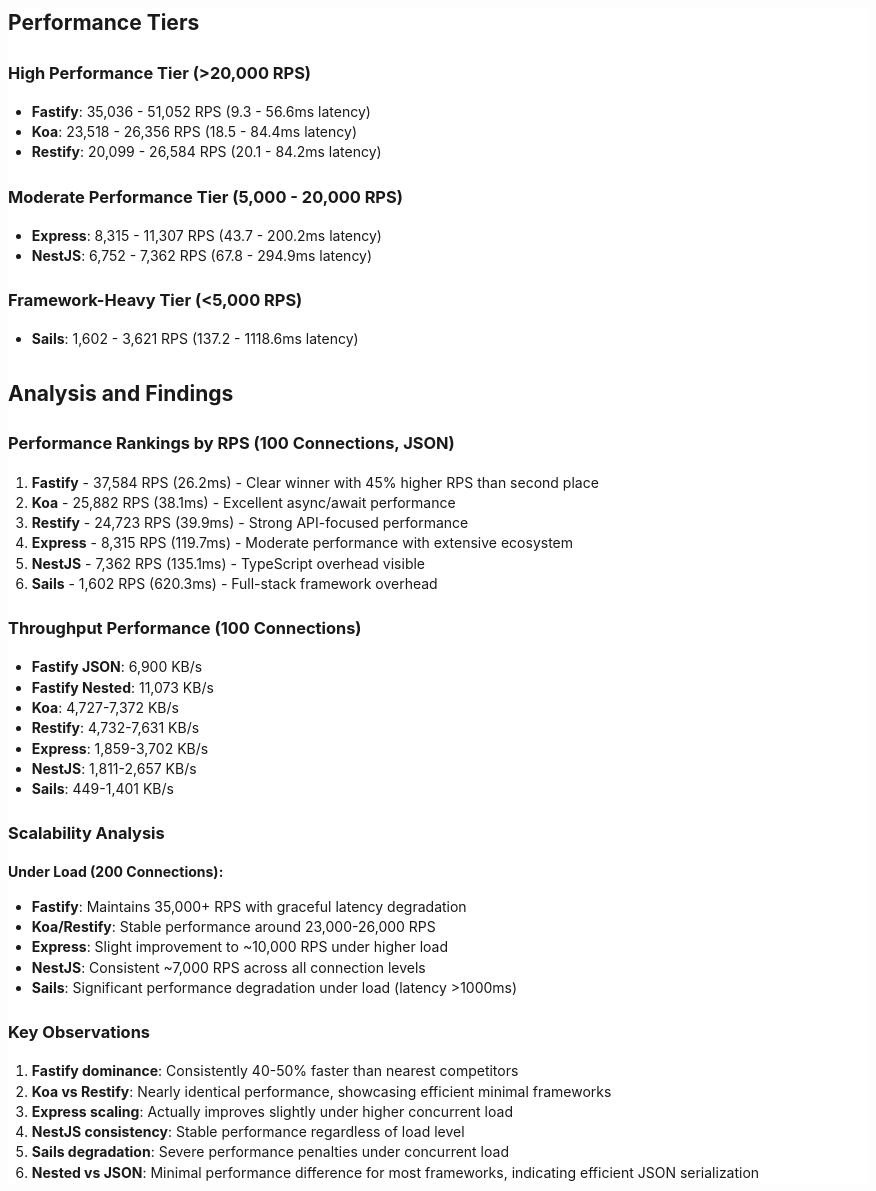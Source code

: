 ## Performance Tiers

### High Performance Tier (>20,000 RPS)
- **Fastify**: 35,036 - 51,052 RPS (9.3 - 56.6ms latency)
- **Koa**: 23,518 - 26,356 RPS (18.5 - 84.4ms latency)
- **Restify**: 20,099 - 26,584 RPS (20.1 - 84.2ms latency)

### Moderate Performance Tier (5,000 - 20,000 RPS)
- **Express**: 8,315 - 11,307 RPS (43.7 - 200.2ms latency)
- **NestJS**: 6,752 - 7,362 RPS (67.8 - 294.9ms latency)

### Framework-Heavy Tier (<5,000 RPS)
- **Sails**: 1,602 - 3,621 RPS (137.2 - 1118.6ms latency)

## Analysis and Findings

### Performance Rankings by RPS (100 Connections, JSON)
1. **Fastify** - 37,584 RPS (26.2ms) - Clear winner with 45% higher RPS than second place
2. **Koa** - 25,882 RPS (38.1ms) - Excellent async/await performance
3. **Restify** - 24,723 RPS (39.9ms) - Strong API-focused performance
4. **Express** - 8,315 RPS (119.7ms) - Moderate performance with extensive ecosystem
5. **NestJS** - 7,362 RPS (135.1ms) - TypeScript overhead visible
6. **Sails** - 1,602 RPS (620.3ms) - Full-stack framework overhead

### Throughput Performance (100 Connections)
- **Fastify JSON**: 6,900 KB/s
- **Fastify Nested**: 11,073 KB/s  
- **Koa**: 4,727-7,372 KB/s
- **Restify**: 4,732-7,631 KB/s
- **Express**: 1,859-3,702 KB/s
- **NestJS**: 1,811-2,657 KB/s
- **Sails**: 449-1,401 KB/s

### Scalability Analysis

**Under Load (200 Connections):**
- **Fastify**: Maintains 35,000+ RPS with graceful latency degradation
- **Koa/Restify**: Stable performance around 23,000-26,000 RPS
- **Express**: Slight improvement to ~10,000 RPS under higher load
- **NestJS**: Consistent ~7,000 RPS across all connection levels
- **Sails**: Significant performance degradation under load (latency >1000ms)

### Key Observations

1. **Fastify dominance**: Consistently 40-50% faster than nearest competitors
2. **Koa vs Restify**: Nearly identical performance, showcasing efficient minimal frameworks
3. **Express scaling**: Actually improves slightly under higher concurrent load
4. **NestJS consistency**: Stable performance regardless of load level
5. **Sails degradation**: Severe performance penalties under concurrent load
6. **Nested vs JSON**: Minimal performance difference for most frameworks, indicating efficient JSON serialization
